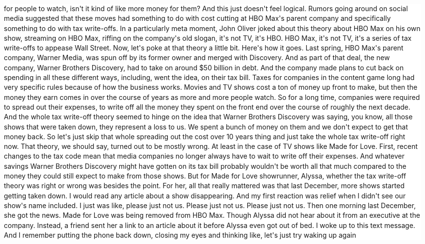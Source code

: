 for people to watch, isn't it kind of like more money for them?
And this just doesn't feel logical.
Rumors going around on social media suggested that these moves had
something to do with cost cutting at HBO Max's parent company and
specifically something to do with tax write-offs.
In a particularly meta moment, John Oliver joked about this theory
about HBO Max on his own show, streaming on HBO Max, riffing on
the company's old slogan, it's not TV, it's HBO.
HBO Max, it's not TV, it's a series of tax write-offs to
appease Wall Street.
Now, let's poke at that theory a little bit.
Here's how it goes.
Last spring, HBO Max's parent company, Warner Media, was spun off
by its former owner and merged with Discovery.
And as part of that deal, the new company, Warner Brothers
Discovery, had to take on around $50 billion in debt.
And the company made plans to cut back on spending in all these
different ways, including, went the idea, on their tax bill.
Taxes for companies in the content game long had very specific
rules because of how the business works.
Movies and TV shows cost a ton of money up front to make, but
then the money they earn comes in over the course of years as
more and more people watch.
So for a long time, companies were required to spread out their
expenses, to write off all the money they spent on the front
end over the course of roughly the next decade.
And the whole tax write-off theory seemed to hinge on the
idea that Warner Brothers Discovery was saying, you know,
all those shows that were taken down, they represent a loss
to us.
We spent a bunch of money on them and we don't expect to
get that money back.
So let's just skip that whole spreading out the cost over
10 years thing and just take the whole tax write-off
right now.
That theory, we should say, turned out to be mostly wrong.
At least in the case of TV shows like Made for Love.
First, recent changes to the tax code mean that media
companies no longer always have to wait to write off
their expenses.
And whatever savings Warner Brothers Discovery might have
gotten on its tax bill probably wouldn't be worth all that
much compared to the money they could still expect to make
from those shows.
But for Made for Love showrunner, Alyssa, whether
the tax write-off theory was right or wrong was besides
the point.
For her, all that really mattered was that last
December, more shows started getting taken down.
I would read any article about a show disappearing.
And my first reaction was relief when I didn't see our
show's name included.
I just was like, please just not us.
Please just not us.
Please just not us.
Then one morning last December, she got the news.
Made for Love was being removed from HBO Max.
Though Alyssa did not hear about it from an
executive at the company.
Instead, a friend sent her a link to an article about
it before Alyssa even got out of bed.
I woke up to this text message.
And I remember putting the phone back down, closing my eyes
and thinking like, let's just try waking up again